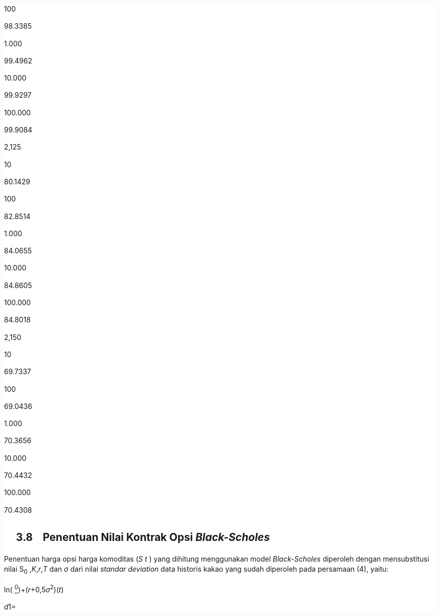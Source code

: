 <p><span class="font3">100</span></p></td><td style="vertical-align:middle;">
<p><span class="font3">98.3385</span></p></td></tr>
<tr><td style="vertical-align:middle;">
<p><span class="font3">1.000</span></p></td><td style="vertical-align:middle;">
<p><span class="font3">99.4962</span></p></td></tr>
<tr><td style="vertical-align:middle;">
<p><span class="font3">10.000</span></p></td><td style="vertical-align:middle;">
<p><span class="font3">99.9297</span></p></td></tr>
<tr><td style="vertical-align:middle;">
<p><span class="font3">100.000</span></p></td><td style="vertical-align:middle;">
<p><span class="font3">99.9084</span></p></td></tr>
<tr><td rowspan="5" style="vertical-align:middle;">
<p><span class="font3">2,125</span></p></td><td style="vertical-align:middle;">
<p><span class="font3">10</span></p></td><td style="vertical-align:middle;">
<p><span class="font3">80.1429</span></p></td></tr>
<tr><td style="vertical-align:middle;">
<p><span class="font3">100</span></p></td><td style="vertical-align:middle;">
<p><span class="font3">82.8514</span></p></td></tr>
<tr><td style="vertical-align:middle;">
<p><span class="font3">1.000</span></p></td><td style="vertical-align:middle;">
<p><span class="font3">84.0655</span></p></td></tr>
<tr><td style="vertical-align:middle;">
<p><span class="font3">10.000</span></p></td><td style="vertical-align:middle;">
<p><span class="font3">84.8605</span></p></td></tr>
<tr><td style="vertical-align:middle;">
<p><span class="font3">100.000</span></p></td><td style="vertical-align:middle;">
<p><span class="font3">84.8018</span></p></td></tr>
<tr><td rowspan="5" style="vertical-align:middle;">
<p><span class="font3">2,150</span></p></td><td style="vertical-align:middle;">
<p><span class="font3">10</span></p></td><td style="vertical-align:middle;">
<p><span class="font3">69.7337</span></p></td></tr>
<tr><td style="vertical-align:middle;">
<p><span class="font3">100</span></p></td><td style="vertical-align:middle;">
<p><span class="font3">69.0436</span></p></td></tr>
<tr><td style="vertical-align:middle;">
<p><span class="font3">1.000</span></p></td><td style="vertical-align:middle;">
<p><span class="font3">70.3656</span></p></td></tr>
<tr><td style="vertical-align:middle;">
<p><span class="font3">10.000</span></p></td><td style="vertical-align:middle;">
<p><span class="font3">70.4432</span></p></td></tr>
<tr><td style="vertical-align:middle;">
<p><span class="font3">100.000</span></p></td><td style="vertical-align:middle;">
<p><span class="font3">70.4308</span></p></td></tr>
</table>
<ul style="list-style:none;"><li>
<h2><a name="bookmark20"></a><span class="font4" style="font-weight:bold;"><a name="bookmark21"></a>3.8 &nbsp;&nbsp;&nbsp;Penentuan Nilai Kontrak Opsi </span><span class="font4" style="font-weight:bold;font-style:italic;">Black-Scholes</span></h2></li></ul>
<p><span class="font4">Penentuan harga opsi harga komoditas (</span><span class="font4" style="font-style:italic;">S t</span><span class="font4"> ) yang dihitung menggunakan model </span><span class="font4" style="font-style:italic;">Black-Scholes</span><span class="font4"> diperoleh dengan mensubstitusi nilai S<sub>0</sub> ,</span><span class="font4" style="font-style:italic;">K</span><span class="font4">,</span><span class="font4" style="font-style:italic;">r</span><span class="font4">,</span><span class="font4" style="font-style:italic;">T</span><span class="font4"> dan </span><span class="font4" style="font-style:italic;">σ</span><span class="font4"> dari nilai </span><span class="font4" style="font-style:italic;">standar deviation</span><span class="font4"> data historis kakao yang sudah diperoleh pada persamaan (4), yaitu:</span></p>
<p><span class="font3">ln</span><span class="font4">( </span><span class="font4" style="text-decoration:underline;"><sup>0</sup></span><span class="font4">)</span><span class="font3">+</span><span class="font4">(</span><span class="font4" style="font-style:italic;">r</span><span class="font3">+0,5</span><span class="font4" style="font-style:italic;">σ</span><span class="font4"><sup>2</sup>)(</span><span class="font4" style="font-style:italic;">t</span><span class="font4">)</span></p>
<p><span class="font3" style="font-style:italic;">d</span><span class="font1">1</span><span class="font3">=</span></p>